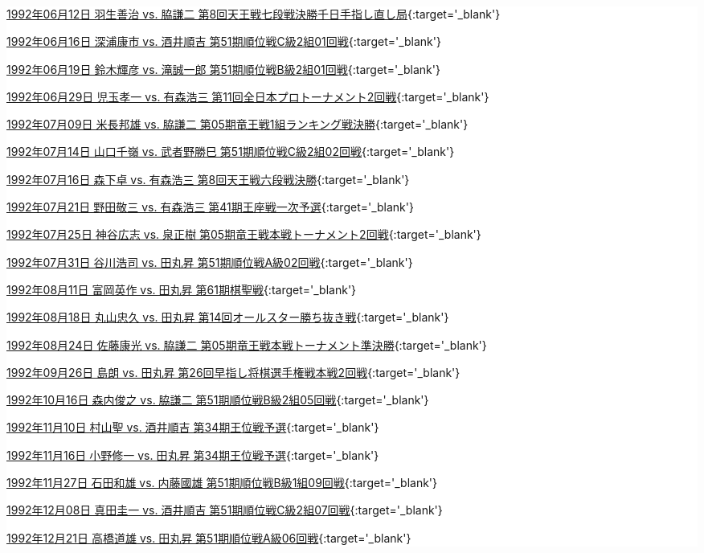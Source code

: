 [1992年06月12日 羽生善治 vs. 脇謙二 第8回天王戦七段戦決勝千日手指し直し局](https://shogidb2.com/games/755be994600504012943863bd50fc963bbc9b243#8b505d092a79d85776bf4a70d96dcf8855f9fa63){:target='_blank'}

[1992年06月16日 深浦康市 vs. 酒井順吉 第51期順位戦C級2組01回戦](https://shogidb2.com/games/9cf342a6e803560575037e8c042363bc754b3627#8b505d092a79d85776bf4a70d96dcf8855f9fa63){:target='_blank'}

[1992年06月19日 鈴木輝彦 vs. 滝誠一郎 第51期順位戦B級2組01回戦](https://shogidb2.com/games/27ff315729ec85d19f290311e627b3c5099d3878#8b505d092a79d85776bf4a70d96dcf8855f9fa63){:target='_blank'}

[1992年06月29日 児玉孝一 vs. 有森浩三 第11回全日本プロトーナメント2回戦](https://shogidb2.com/games/e5c1569ca942bc7cc76bcd6be9b39ab316d7ffda#8b505d092a79d85776bf4a70d96dcf8855f9fa63){:target='_blank'}

[1992年07月09日 米長邦雄 vs. 脇謙二 第05期竜王戦1組ランキング戦決勝](https://shogidb2.com/games/42918320caea45f1ab17c66acebd87247386a04f#8b505d092a79d85776bf4a70d96dcf8855f9fa63){:target='_blank'}

[1992年07月14日 山口千嶺 vs. 武者野勝巳 第51期順位戦C級2組02回戦](https://shogidb2.com/games/fda23561461d5cda1e01afc3dfdcf85805b1200d#8b505d092a79d85776bf4a70d96dcf8855f9fa63){:target='_blank'}

[1992年07月16日 森下卓 vs. 有森浩三 第8回天王戦六段戦決勝](https://shogidb2.com/games/dde09d880fa1bc77f7446c57e048f6af274d8334#8b505d092a79d85776bf4a70d96dcf8855f9fa63){:target='_blank'}

[1992年07月21日 野田敬三 vs. 有森浩三 第41期王座戦一次予選](https://shogidb2.com/games/b2942c784a1ab9511e44b4465514b66513849cc2#8b505d092a79d85776bf4a70d96dcf8855f9fa63){:target='_blank'}

[1992年07月25日 神谷広志 vs. 泉正樹 第05期竜王戦本戦トーナメント2回戦](https://shogidb2.com/games/437b1d82fae0284b9582de7207e415e4bb1b9fdf#8b505d092a79d85776bf4a70d96dcf8855f9fa63){:target='_blank'}

[1992年07月31日 谷川浩司 vs. 田丸昇 第51期順位戦A級02回戦](https://shogidb2.com/games/92f5540ad0909aef7d89147bd547050e62fc3b14#8b505d092a79d85776bf4a70d96dcf8855f9fa63){:target='_blank'}

[1992年08月11日 富岡英作 vs. 田丸昇 第61期棋聖戦](https://shogidb2.com/games/7ba33091977296753ba31eba2af491d9a18caa75#8b505d092a79d85776bf4a70d96dcf8855f9fa63){:target='_blank'}

[1992年08月18日 丸山忠久 vs. 田丸昇 第14回オールスター勝ち抜き戦](https://shogidb2.com/games/70a199db530c0ed65518a67cb9067b02260484ac#8b505d092a79d85776bf4a70d96dcf8855f9fa63){:target='_blank'}

[1992年08月24日 佐藤康光 vs. 脇謙二 第05期竜王戦本戦トーナメント準決勝](https://shogidb2.com/games/509beff2795b265808d255019ac185ad086b3bbb#8b505d092a79d85776bf4a70d96dcf8855f9fa63){:target='_blank'}

[1992年09月26日 島朗 vs. 田丸昇 第26回早指し将棋選手権戦本戦2回戦](https://shogidb2.com/games/6dc01871eb9f723ce858b661c0ec476dd4a7ec9d#8b505d092a79d85776bf4a70d96dcf8855f9fa63){:target='_blank'}

[1992年10月16日 森内俊之 vs. 脇謙二 第51期順位戦B級2組05回戦](https://shogidb2.com/games/0c6f4d44bce90bf94d746311eb3f8f08d64bd296#8b505d092a79d85776bf4a70d96dcf8855f9fa63){:target='_blank'}

[1992年11月10日 村山聖 vs. 酒井順吉 第34期王位戦予選](https://shogidb2.com/games/a1ef2a4e8d8cd3d334c80949d0eae2c380350850#8b505d092a79d85776bf4a70d96dcf8855f9fa63){:target='_blank'}

[1992年11月16日 小野修一 vs. 田丸昇 第34期王位戦予選](https://shogidb2.com/games/795c7483a24f0177d33074a60ad85356825e18e0#8b505d092a79d85776bf4a70d96dcf8855f9fa63){:target='_blank'}

[1992年11月27日 石田和雄 vs. 内藤國雄 第51期順位戦B級1組09回戦](https://shogidb2.com/games/7c1517610375cf6055c2c06bdd578efd4fcb2e99#8b505d092a79d85776bf4a70d96dcf8855f9fa63){:target='_blank'}

[1992年12月08日 真田圭一 vs. 酒井順吉 第51期順位戦C級2組07回戦](https://shogidb2.com/games/b63cb01ee00eed0391203d6b62da8f4a16a22224#8b505d092a79d85776bf4a70d96dcf8855f9fa63){:target='_blank'}

[1992年12月21日 高橋道雄 vs. 田丸昇 第51期順位戦A級06回戦](https://shogidb2.com/games/2b03344cc2fa48116602cc93053b165448d074ce#8b505d092a79d85776bf4a70d96dcf8855f9fa63){:target='_blank'}
